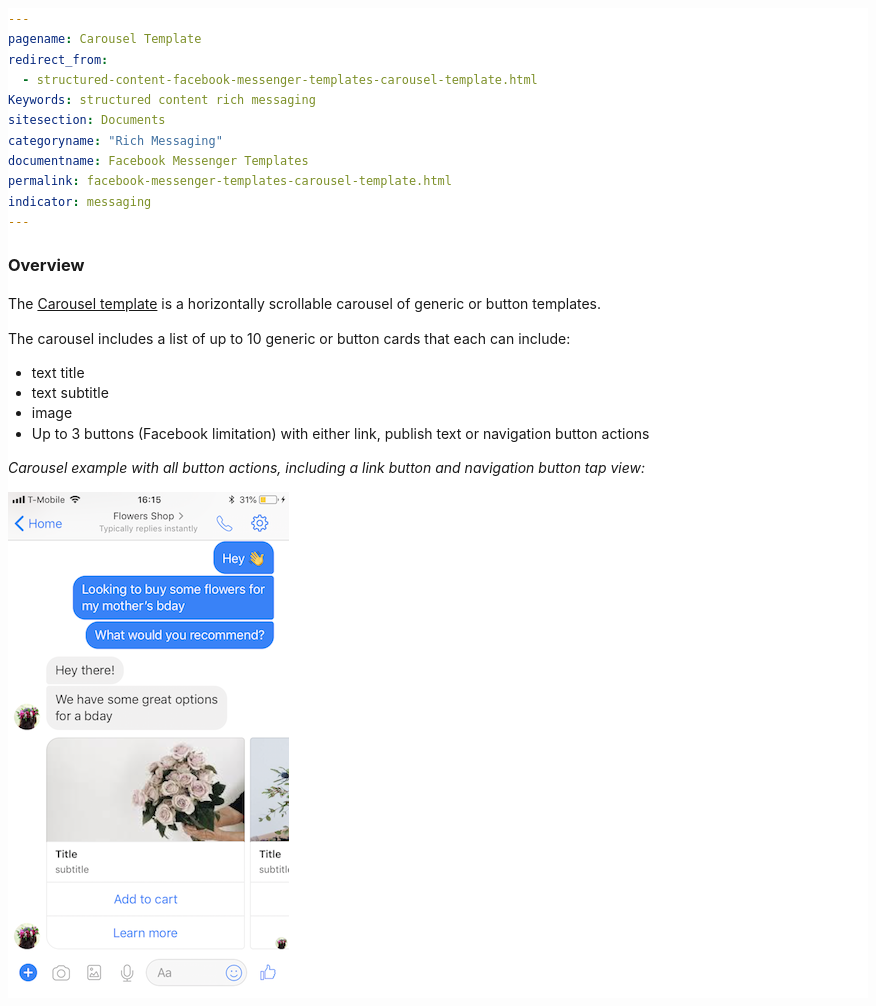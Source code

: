 ```yaml
---
pagename: Carousel Template
redirect_from: 
  - structured-content-facebook-messenger-templates-carousel-template.html
Keywords: structured content rich messaging
sitesection: Documents
categoryname: "Rich Messaging"
documentname: Facebook Messenger Templates
permalink: facebook-messenger-templates-carousel-template.html
indicator: messaging
---
```


### Overview

The [Carousel template](https://developers.facebook.com/docs/messenger-platform/send-messages/template/generic#carousel) is a horizontally scrollable carousel of generic or button templates.

The carousel includes a list of up to 10 generic or button cards that each can include:

* text title
* text subtitle
* image
* Up to 3 buttons (Facebook limitation) with either link, publish text or navigation button actions

*Carousel example with all button actions, including a link button and navigation button tap view:*

![image alt text](img/fb_structuredcontent_image_6.png)
